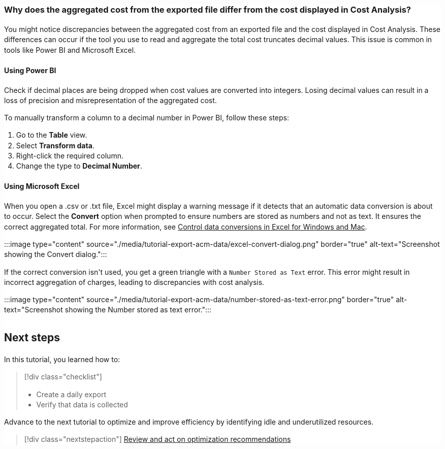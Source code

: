 ### Why does the aggregated cost from the exported file differ from the cost displayed in Cost Analysis?

You might notice discrepancies between the aggregated cost from an exported file and the cost displayed in Cost Analysis. These differences can occur if the tool you use to read and aggregate the total cost truncates decimal values. This issue is common in tools like Power BI and Microsoft Excel.

#### Using Power BI

Check if decimal places are being dropped when cost values are converted into integers. Losing decimal values can result in a loss of precision and misrepresentation of the aggregated cost.

To manually transform a column to a decimal number in Power BI, follow these steps:

1. Go to the **Table** view.
1. Select **Transform data**.
1. Right-click the required column.
1. Change the type to **Decimal Number**.

#### Using Microsoft Excel

When you open a .csv or .txt file, Excel might display a warning message if it detects that an automatic data conversion is about to occur. Select the **Convert** option when prompted to ensure numbers are stored as numbers and not as text. It ensures the correct aggregated total. For more information, see [Control data conversions in Excel for Windows and Mac](https://insider.microsoft365.com/blog/control-data-conversions-in-excel-for-windows-and-mac).

:::image type="content" source="./media/tutorial-export-acm-data/excel-convert-dialog.png" border="true" alt-text="Screenshot showing the Convert dialog.":::

If the correct conversion isn't used, you get a green triangle with a `Number Stored as Text` error. This error might result in incorrect aggregation of charges, leading to discrepancies with cost analysis.

:::image type="content" source="./media/tutorial-export-acm-data/number-stored-as-text-error.png" border="true" alt-text="Screenshot showing the Number stored as text error.":::

## Next steps

In this tutorial, you learned how to:

> [!div class="checklist"]
> * Create a daily export
> * Verify that data is collected

Advance to the next tutorial to optimize and improve efficiency by identifying idle and underutilized resources.

> [!div class="nextstepaction"]
> [Review and act on optimization recommendations](tutorial-acm-opt-recommendations.md)
